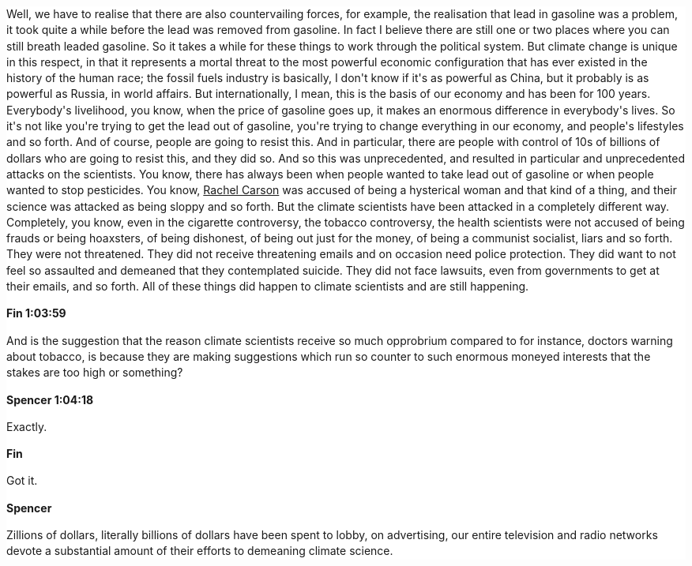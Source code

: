 

Well, we have to realise that there are also countervailing forces, for example, the realisation that lead in gasoline was a problem, it took quite a while before the lead was removed from gasoline. In fact I believe there are still one or two places where you can still breath leaded gasoline. So it takes a while for these things to work through the political system. But climate change is unique in this respect, in that it represents a mortal threat to the most powerful economic configuration that has ever existed in the history of the human race; the fossil fuels industry is basically, I don't know if it's as powerful as China, but it probably is as powerful as Russia, in world affairs. But internationally, I mean, this is the basis of our economy and has been for 100 years. Everybody's livelihood, you know, when the price of gasoline goes up, it makes an enormous difference in everybody's lives. So it's not like you're trying to get the lead out of gasoline, you're trying to change everything in our economy, and people's lifestyles and so forth. And of course, people are going to resist this. And in particular, there are people with control of 10s of billions of dollars who are going to resist this, and they did so. And so this was unprecedented, and resulted in particular and unprecedented attacks on the scientists. You know, there has always been when people wanted to take lead out of gasoline or when people wanted to stop pesticides. You know, [Rachel Carson](https://en.wikipedia.org/wiki/Rachel_Carson) was accused of being a hysterical woman and that kind of a thing, and their science was attacked as being sloppy and so forth. But the climate scientists have been attacked in a completely different way. Completely, you know, even in the cigarette controversy, the tobacco controversy, the health scientists were not accused of being frauds or being hoaxsters, of being dishonest, of being out just for the money, of being a communist socialist, liars and so forth. They were not threatened. They did not receive threatening emails and on occasion need police protection. They did want to not feel so assaulted and demeaned that they contemplated suicide. They did not face lawsuits, even from governments to get at their emails, and so forth. All of these things did happen to climate scientists and are still happening.



**Fin 1:03:59** 



And is the suggestion that the reason climate scientists receive so much opprobrium compared to for instance, doctors warning about tobacco, is because they are making suggestions which run so counter to such enormous moneyed interests that the stakes are too high or something?



**Spencer 1:04:18** 



Exactly. 



**Fin**



Got it. 



**Spencer**



Zillions of dollars, literally billions of dollars have been spent to lobby, on advertising, our entire television and radio networks devote a substantial amount of their efforts to demeaning climate science.
